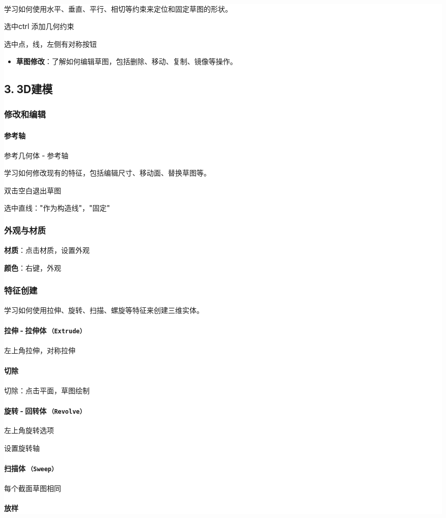 学习如何使用水平、垂直、平行、相切等约束来定位和固定草图的形状。

选中ctrl 添加几何约束

选中点，线，左侧有对称按钮



- **草图修改**：了解如何编辑草图，包括删除、移动、复制、镜像等操作。

## 3. 3D建模



### **修改和编辑**

#### 参考轴

参考几何体 - 参考轴



学习如何修改现有的特征，包括编辑尺寸、移动面、替换草图等。

双击空白退出草图

选中直线："作为构造线"，"固定"

### 外观与材质

**材质**：点击材质，设置外观

**颜色**：右键，外观

### 特征创建

学习如何使用拉伸、旋转、扫描、螺旋等特征来创建三维实体。

#### 拉伸 - 拉伸体 `（Extrude）`

左上角拉伸，对称拉伸

#### 切除



切除：点击平面，草图绘制

#### 旋转 - 回转体 `（Revolve）`

左上角旋转选项

设置旋转轴

#### 扫描体 `（Sweep）`

每个截面草图相同

#### 放样

